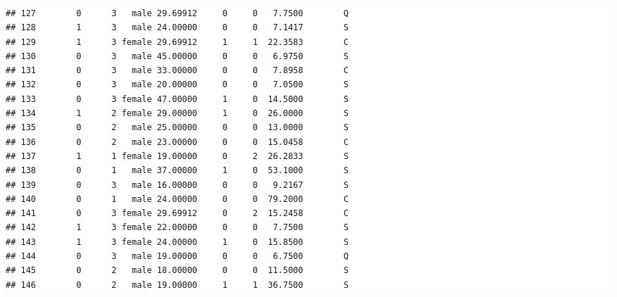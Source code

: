     ## 127        0      3   male 29.69912     0     0   7.7500        Q
    ## 128        1      3   male 24.00000     0     0   7.1417        S
    ## 129        1      3 female 29.69912     1     1  22.3583        C
    ## 130        0      3   male 45.00000     0     0   6.9750        S
    ## 131        0      3   male 33.00000     0     0   7.8958        C
    ## 132        0      3   male 20.00000     0     0   7.0500        S
    ## 133        0      3 female 47.00000     1     0  14.5000        S
    ## 134        1      2 female 29.00000     1     0  26.0000        S
    ## 135        0      2   male 25.00000     0     0  13.0000        S
    ## 136        0      2   male 23.00000     0     0  15.0458        C
    ## 137        1      1 female 19.00000     0     2  26.2833        S
    ## 138        0      1   male 37.00000     1     0  53.1000        S
    ## 139        0      3   male 16.00000     0     0   9.2167        S
    ## 140        0      1   male 24.00000     0     0  79.2000        C
    ## 141        0      3 female 29.69912     0     2  15.2458        C
    ## 142        1      3 female 22.00000     0     0   7.7500        S
    ## 143        1      3 female 24.00000     1     0  15.8500        S
    ## 144        0      3   male 19.00000     0     0   6.7500        Q
    ## 145        0      2   male 18.00000     0     0  11.5000        S
    ## 146        0      2   male 19.00000     1     1  36.7500        S